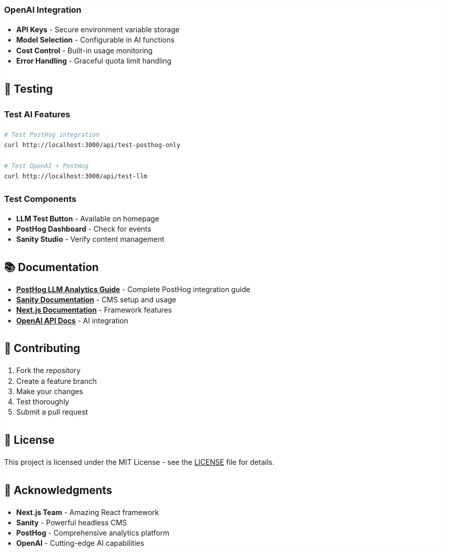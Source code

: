### OpenAI Integration

- **API Keys** - Secure environment variable storage
- **Model Selection** - Configurable in AI functions
- **Cost Control** - Built-in usage monitoring
- **Error Handling** - Graceful quota limit handling

## 🧪 Testing

### Test AI Features

```bash
# Test PostHog integration
curl http://localhost:3000/api/test-posthog-only

# Test OpenAI + PostHog
curl http://localhost:3000/api/test-llm
```

### Test Components

- **LLM Test Button** - Available on homepage
- **PostHog Dashboard** - Check for events
- **Sanity Studio** - Verify content management

## 📚 Documentation

- **[PostHog LLM Analytics Guide](POSTHOG_LLM_ANALYTICS_GUIDE.md)** - Complete PostHog integration guide
- **[Sanity Documentation](https://www.sanity.io/docs)** - CMS setup and usage
- **[Next.js Documentation](https://nextjs.org/docs)** - Framework features
- **[OpenAI API Docs](https://platform.openai.com/docs)** - AI integration

## 🤝 Contributing

1. Fork the repository
2. Create a feature branch
3. Make your changes
4. Test thoroughly
5. Submit a pull request

## 📄 License

This project is licensed under the MIT License - see the [LICENSE](LICENSE) file for details.

## 🙏 Acknowledgments

- **Next.js Team** - Amazing React framework
- **Sanity** - Powerful headless CMS
- **PostHog** - Comprehensive analytics platform
- **OpenAI** - Cutting-edge AI capabilities
